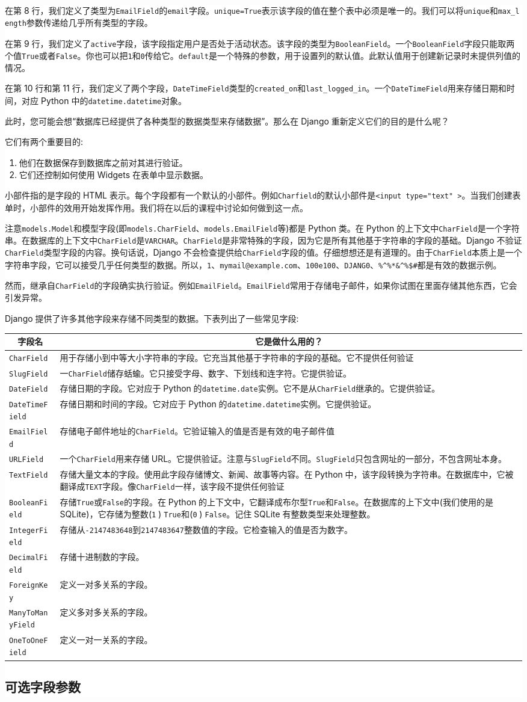 在第 8 行，我们定义了类型为`EmailField`的`email`字段。`unique=True`表示该字段的值在整个表中必须是唯一的。我们可以将`unique`和`max_length`参数传递给几乎所有类型的字段。

在第 9 行，我们定义了`active`字段，该字段指定用户是否处于活动状态。该字段的类型为`BooleanField`。一个`BooleanField`字段只能取两个值`True`或者`False`。你也可以把`1`和`0`传给它。`default`是一个特殊的参数，用于设置列的默认值。此默认值用于创建新记录时未提供列值的情况。

在第 10 行和第 11 行，我们定义了两个字段，`DateTimeField`类型的`created_on`和`last_logged_in`。一个`DateTimeField`用来存储日期和时间，对应 Python 中的`datetime.datetime`对象。

此时，您可能会想“数据库已经提供了各种类型的数据类型来存储数据”。那么在 Django 重新定义它们的目的是什么呢？

它们有两个重要目的:

1.  他们在数据保存到数据库之前对其进行验证。
2.  它们还控制如何使用 Widgets 在表单中显示数据。

小部件指的是字段的 HTML 表示。每个字段都有一个默认的小部件。例如`Charfield`的默认小部件是`<input type="text" >`。当我们创建表单时，小部件的效用开始发挥作用。我们将在以后的课程中讨论如何做到这一点。

注意`models.Model`和模型字段(即`models.CharField`、`models.EmailField`等)都是 Python 类。在 Python 的上下文中`CharField`是一个字符串。在数据库的上下文中`CharField`是`VARCHAR`。`CharField`是非常特殊的字段，因为它是所有其他基于字符串的字段的基础。Django 不验证`CharField`类型字段的内容。换句话说，Django 不会检查提供给`CharField`字段的值。仔细想想还是有道理的。由于`CharField`本质上是一个字符串字段，它可以接受几乎任何类型的数据。所以，`1`、`mymail@example.com`、`100e100`、`DJANG0`、`%^%*&^%$#`都是有效的数据示例。

然而，继承自`CharField`的字段确实执行验证。例如`EmailField`。`EmailField`常用于存储电子邮件，如果你试图在里面存储其他东西，它会引发异常。

Django 提供了许多其他字段来存储不同类型的数据。下表列出了一些常见字段:

| 字段名 | 它是做什么用的？ |
| --- | --- |
| `CharField` | 用于存储小到中等大小字符串的字段。它充当其他基于字符串的字段的基础。它不提供任何验证 |
| `SlugField` | 一`CharField`储存蛞蝓。它只接受字母、数字、下划线和连字符。它提供验证。 |
| `DateField` | 存储日期的字段。它对应于 Python 的`datetime.date`实例。它不是从`CharField`继承的。它提供验证。 |
| `DateTimeField` | 存储日期和时间的字段。它对应于 Python 的`datetime.datetime`实例。它提供验证。 |
| `EmailField` | 存储电子邮件地址的`CharField`。它验证输入的值是否是有效的电子邮件值 |
| `URLField` | 一个`CharField`用来存储 URL。它提供验证。注意与`SlugField`不同。`SlugField`只包含网址的一部分，不包含网址本身。 |
| `TextField` | 存储大量文本的字段。使用此字段存储博文、新闻、故事等内容。在 Python 中，该字段转换为字符串。在数据库中，它被翻译成`TEXT`字段。像`CharField`一样，该字段不提供任何验证 |
| `BooleanField` | 存储`True`或`False`的字段。在 Python 的上下文中，它翻译成布尔型`True`和`False`。在数据库的上下文中(我们使用的是 SQLite)，它存储为整数(`1` ) `True`和(`0` ) `False`。记住 SQLite 有整数类型来处理整数。 |
| `IntegerField` | 存储从`-2147483648`到`2147483647`整数值的字段。它检查输入的值是否为数字。 |
| `DecimalField` | 存储十进制数的字段。 |
| `ForeignKey` | 定义一对多关系的字段。 |
| `ManyToManyField` | 定义多对多关系的字段。 |
| `OneToOneField` | 定义一对一关系的字段。 |

## 可选字段参数
